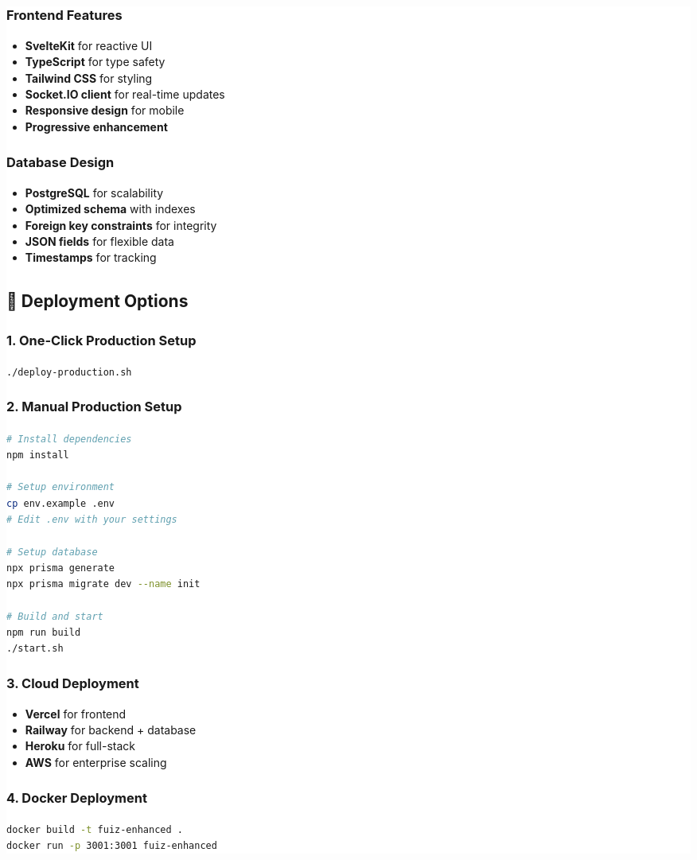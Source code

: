 ### Frontend Features
- **SvelteKit** for reactive UI
- **TypeScript** for type safety
- **Tailwind CSS** for styling
- **Socket.IO client** for real-time updates
- **Responsive design** for mobile
- **Progressive enhancement**

### Database Design
- **PostgreSQL** for scalability
- **Optimized schema** with indexes
- **Foreign key constraints** for integrity
- **JSON fields** for flexible data
- **Timestamps** for tracking

## 🚀 Deployment Options

### 1. One-Click Production Setup
```bash
./deploy-production.sh
```

### 2. Manual Production Setup
```bash
# Install dependencies
npm install

# Setup environment
cp env.example .env
# Edit .env with your settings

# Setup database
npx prisma generate
npx prisma migrate dev --name init

# Build and start
npm run build
./start.sh
```

### 3. Cloud Deployment
- **Vercel** for frontend
- **Railway** for backend + database
- **Heroku** for full-stack
- **AWS** for enterprise scaling

### 4. Docker Deployment
```bash
docker build -t fuiz-enhanced .
docker run -p 3001:3001 fuiz-enhanced
```

